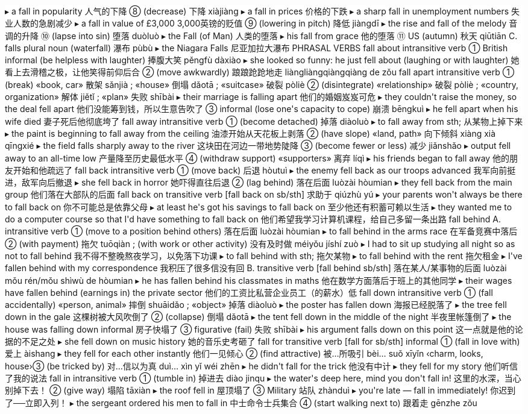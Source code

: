 ▸ a fall in popularity 人气的下降 ⑧ (decrease) 下降 xiàjiàng 
▸ a fall in prices 价格的下跌 
▸ a sharp fall in unemployment numbers 失业人数的急剧减少 
▸ a fall in value of £3,000 3,000英镑的贬值 ⑨ (lowering in pitch) 降低 jiàngdī 
▸ the rise and fall of the melody 音调的升降 ⑩ (lapse into sin) 堕落 duòluò 
▸ the Fall (of Man) 人类的堕落 
▸ his fall from grace 他的堕落 ⑪ US (autumn) 秋天 qiūtiān C. falls plural noun (waterfall) 瀑布 pùbù 
▸ the Niagara Falls 尼亚加拉大瀑布 PHRASAL VERBS fall about intransitive verb ① British informal (be helpless with laughter) 捧腹大笑 pěngfù dàxiào 
▸ she looked so funny: he just fell about (laughing or with laughter) 她看上去滑稽之极，让他笑得前仰后合 ② (move awkwardly) 踉踉跄跄地走 liàngliàngqiàngqiàng de zǒu fall apart intransitive verb ① (break) «book, car» 散架 sǎnjià ;
 «house» 倒塌 dǎotā ;
 «suitcase» 破裂 pòliè ② (disintegrate) «relationship» 破裂 pòliè ;
 «country, organization» 解体 jiětǐ ;
 «plan» 失败 shībài 
▸ their marriage is falling apart 他们的婚姻岌岌可危 
▸ they couldn't raise the money, so the deal fell apart 他们没能筹到钱，所以生意告吹了 ③ informal (lose one's capacity to cope) 崩溃 bēngkuì 
▸ he fell apart when his wife died 妻子死后他彻底垮了 fall away intransitive verb ① (become detached) 掉落 diàoluò 
▸ to fall away from sth;
 从某物上掉下来 
▸ the paint is beginning to fall away from the ceiling 油漆开始从天花板上剥落 ② (have slope) «land, path» 向下倾斜 xiàng xià qīngxié 
▸ the field falls sharply away to the river 这块田在河边一带地势陡降 ③ (become fewer or less) 减少 jiǎnshǎo 
▸ output fell away to an all-time low 产量降至历史最低水平 ④ (withdraw support) «supporters» 离弃 líqì 
▸ his friends began to fall away 他的朋友开始和他疏远了 fall back intransitive verb ① (move back) 后退 hòutuì 
▸ the enemy fell back as our troops advanced 我军向前挺进，敌军向后撤退 
▸ she fell back in horror 她吓得直往后退 ② (lag behind) 落在后面 luòzài hòumian 
▸ they fell back from the main group 他们落在大部队的后面 fall back on transitive verb [fall back on sb/sth] 求助于 qiúzhù yú 
▸ your parents won't always be there to fall back on 你不可能总是依靠父母 
▸ at least he's got his savings to fall back on 至少他还有积蓄可赖以生活 
▸ they wanted me to do a computer course so that I'd have something to fall back on 他们希望我学习计算机课程，给自己多留一条出路 fall behind A. intransitive verb ① (move to a position behind others) 落在后面 luòzài hòumian 
▸ to fall behind in the arms race 在军备竞赛中落后 ② (with payment) 拖欠 tuōqiàn ;
 (with work or other activity) 没有及时做 méiyǒu jíshí zuò 
▸ I had to sit up studying all night so as not to fall behind 我不得不整晚熬夜学习，以免落下功课 
▸ to fall behind with sth;
 拖欠某物 
▸ to fall behind with the rent 拖欠租金 
▸ I've fallen behind with my correspondence 我积压了很多信没有回 B. transitive verb [fall behind sb/sth] 落在某人/某事物的后面 luòzài mǒu rén/mǒu shìwù de hòumian 
▸ he has fallen behind his classmates in maths 他在数学方面落后于班上的其他同学 
▸ their wages have fallen behind (earnings in) the private sector 他们的工资比私营企业员工（的薪水）低 fall down intransitive verb ① (fall accidentally) «person, animal» 摔倒 shuāidǎo ;
 «object» 掉落 diàoluò 
▸ the poster has fallen down 海报已经脱落了 
▸ the tree fell down in the gale 这棵树被大风吹倒了 ② (collapse) 倒塌 dǎotā 
▸ the tent fell down in the middle of the night 半夜里帐篷倒了 
▸ the house was falling down informal 房子快塌了 ③ figurative (fail) 失败 shībài 
▸ his argument falls down on this point 这一点就是他的论据的不足之处 
▸ she fell down on music history 她的音乐史考砸了 fall for transitive verb [fall for sb/sth] informal ① (fall in love with) 爱上 àishang 
▸ they fell for each other instantly 他们一见倾心 ② (find attractive) 被…所吸引 bèi… suǒ xīyǐn ‹charm, looks, house›③ (be tricked by) 对…信以为真 duì… xìn yǐ wéi zhēn 
▸ he didn't fall for the trick 他没有中计 
▸ they fell for my story 他们听信了我的说法 fall in intransitive verb ① (tumble in) 掉进去 diào jinqu 
▸ the water's deep here, mind you don't fall in! 这里的水深，当心别掉下去！ ② (give way) 塌陷 tāxiàn 
▸ the roof fell in 屋顶塌了 ③ Military 站队 zhànduì 
▸ you're late — fall in immediately! 你迟到了──立即入列！ 
▸ the sergeant ordered his men to fall in 中士命令士兵集合 ④ (start walking next to) 跟着走 gēnzhe zǒu 